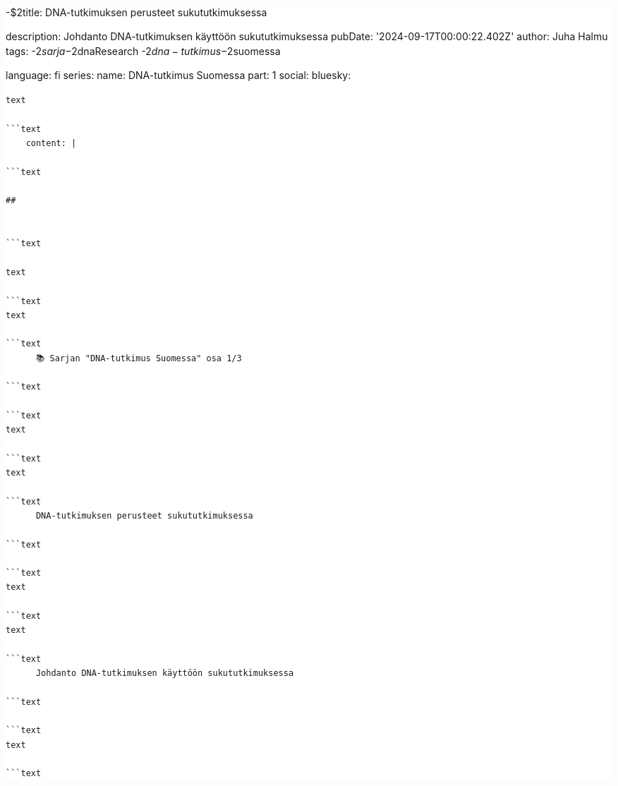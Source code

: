 
#
  -$2title: DNA-tutkimuksen perusteet sukututkimuksessa

description: Johdanto DNA-tutkimuksen käyttöön sukututkimuksessa
pubDate: '2024-09-17T00:00:22.402Z'
author: Juha Halmu
tags:
  -$2sarja
  -$2dnaResearch
  -$2dna-tutkimus
  -$2suomessa

language: fi
series:
  name: DNA-tutkimus Suomessa
  part: 1
social:
  bluesky:

```text
text

```text
    content: |

```text

##


```text

text

```text
text

```text
      📚 Sarjan "DNA-tutkimus Suomessa" osa 1/3

```text

```text
text

```text
text

```text
      DNA-tutkimuksen perusteet sukututkimuksessa

```text

```text
text

```text
text

```text
      Johdanto DNA-tutkimuksen käyttöön sukututkimuksessa

```text

```text
text

```text
```